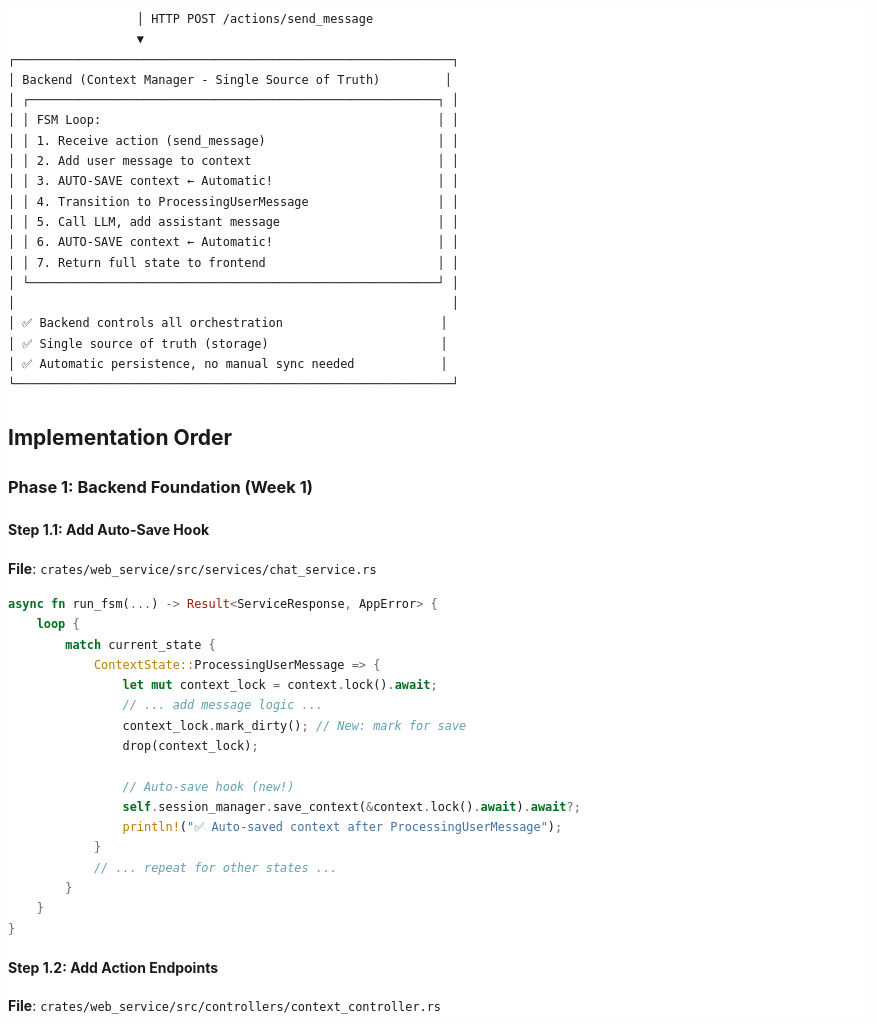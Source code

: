 ```
                  │ HTTP POST /actions/send_message
                  ▼
┌─────────────────────────────────────────────────────────────┐
│ Backend (Context Manager - Single Source of Truth)         │
│ ┌─────────────────────────────────────────────────────────┐ │
│ │ FSM Loop:                                               │ │
│ │ 1. Receive action (send_message)                        │ │
│ │ 2. Add user message to context                          │ │
│ │ 3. AUTO-SAVE context ← Automatic!                       │ │
│ │ 4. Transition to ProcessingUserMessage                  │ │
│ │ 5. Call LLM, add assistant message                      │ │
│ │ 6. AUTO-SAVE context ← Automatic!                       │ │
│ │ 7. Return full state to frontend                        │ │
│ └─────────────────────────────────────────────────────────┘ │
│                                                             │
│ ✅ Backend controls all orchestration                      │
│ ✅ Single source of truth (storage)                        │
│ ✅ Automatic persistence, no manual sync needed            │
└─────────────────────────────────────────────────────────────┘
```

## Implementation Order

### Phase 1: Backend Foundation (Week 1)

#### Step 1.1: Add Auto-Save Hook
**File**: `crates/web_service/src/services/chat_service.rs`

```rust
async fn run_fsm(...) -> Result<ServiceResponse, AppError> {
    loop {
        match current_state {
            ContextState::ProcessingUserMessage => {
                let mut context_lock = context.lock().await;
                // ... add message logic ...
                context_lock.mark_dirty(); // New: mark for save
                drop(context_lock);
                
                // Auto-save hook (new!)
                self.session_manager.save_context(&context.lock().await).await?;
                println!("✅ Auto-saved context after ProcessingUserMessage");
            }
            // ... repeat for other states ...
        }
    }
}
```

#### Step 1.2: Add Action Endpoints
**File**: `crates/web_service/src/controllers/context_controller.rs`
